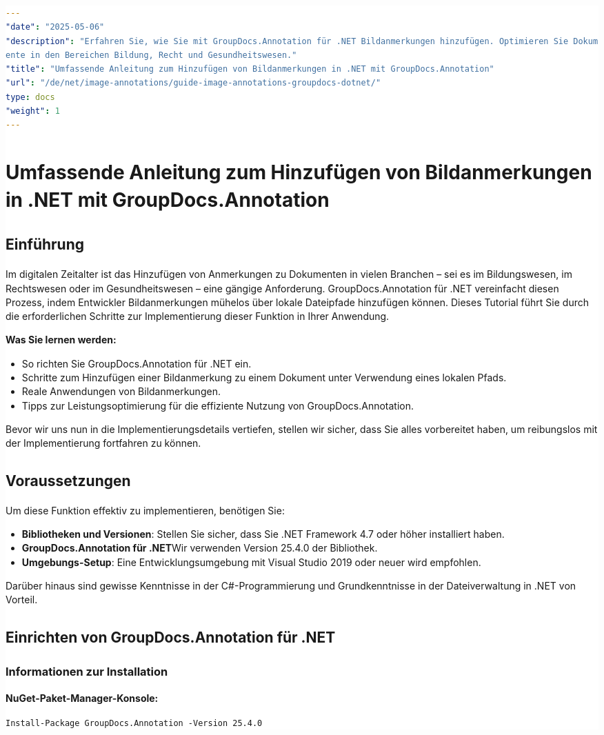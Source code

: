 ```yaml
---
"date": "2025-05-06"
"description": "Erfahren Sie, wie Sie mit GroupDocs.Annotation für .NET Bildanmerkungen hinzufügen. Optimieren Sie Dokumente in den Bereichen Bildung, Recht und Gesundheitswesen."
"title": "Umfassende Anleitung zum Hinzufügen von Bildanmerkungen in .NET mit GroupDocs.Annotation"
"url": "/de/net/image-annotations/guide-image-annotations-groupdocs-dotnet/"
type: docs
"weight": 1
---
```


# Umfassende Anleitung zum Hinzufügen von Bildanmerkungen in .NET mit GroupDocs.Annotation

## Einführung

Im digitalen Zeitalter ist das Hinzufügen von Anmerkungen zu Dokumenten in vielen Branchen – sei es im Bildungswesen, im Rechtswesen oder im Gesundheitswesen – eine gängige Anforderung. GroupDocs.Annotation für .NET vereinfacht diesen Prozess, indem Entwickler Bildanmerkungen mühelos über lokale Dateipfade hinzufügen können. Dieses Tutorial führt Sie durch die erforderlichen Schritte zur Implementierung dieser Funktion in Ihrer Anwendung.

**Was Sie lernen werden:**
- So richten Sie GroupDocs.Annotation für .NET ein.
- Schritte zum Hinzufügen einer Bildanmerkung zu einem Dokument unter Verwendung eines lokalen Pfads.
- Reale Anwendungen von Bildanmerkungen.
- Tipps zur Leistungsoptimierung für die effiziente Nutzung von GroupDocs.Annotation.

Bevor wir uns nun in die Implementierungsdetails vertiefen, stellen wir sicher, dass Sie alles vorbereitet haben, um reibungslos mit der Implementierung fortfahren zu können.

## Voraussetzungen

Um diese Funktion effektiv zu implementieren, benötigen Sie:
- **Bibliotheken und Versionen**: Stellen Sie sicher, dass Sie .NET Framework 4.7 oder höher installiert haben.
- **GroupDocs.Annotation für .NET**Wir verwenden Version 25.4.0 der Bibliothek.
- **Umgebungs-Setup**: Eine Entwicklungsumgebung mit Visual Studio 2019 oder neuer wird empfohlen.

Darüber hinaus sind gewisse Kenntnisse in der C#-Programmierung und Grundkenntnisse in der Dateiverwaltung in .NET von Vorteil.

## Einrichten von GroupDocs.Annotation für .NET

### Informationen zur Installation

**NuGet-Paket-Manager-Konsole:**
```shell
Install-Package GroupDocs.Annotation -Version 25.4.0
```
